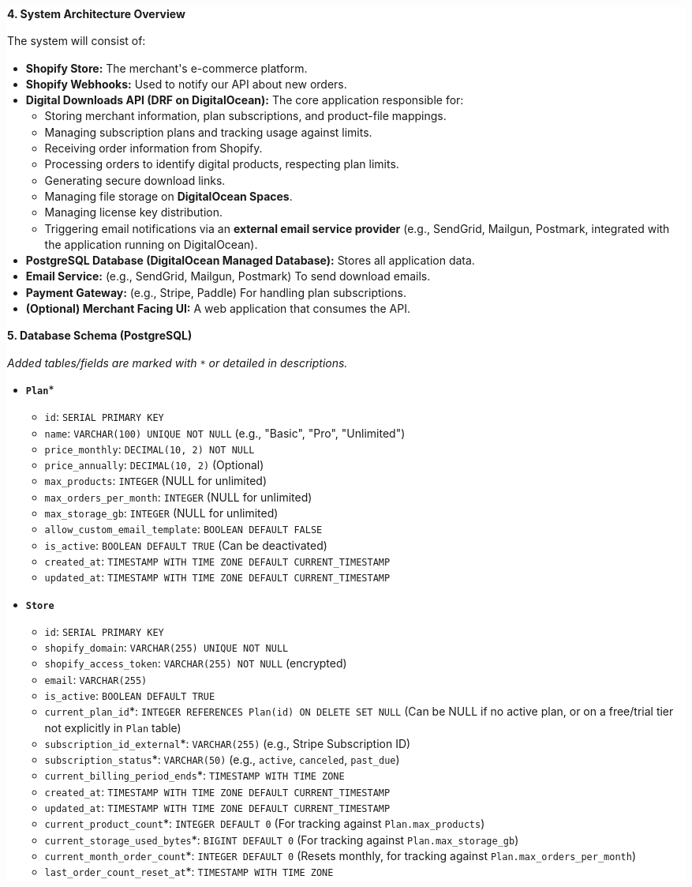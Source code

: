 **4. System Architecture Overview**

The system will consist of:

* **Shopify Store:** The merchant's e-commerce platform.
* **Shopify Webhooks:** Used to notify our API about new orders.
* **Digital Downloads API (DRF on DigitalOcean):** The core application responsible for:
    * Storing merchant information, plan subscriptions, and product-file mappings.
    * Managing subscription plans and tracking usage against limits.
    * Receiving order information from Shopify.
    * Processing orders to identify digital products, respecting plan limits.
    * Generating secure download links.
    * Managing file storage on **DigitalOcean Spaces**.
    * Managing license key distribution.
    * Triggering email notifications via an **external email service provider** (e.g., SendGrid, Mailgun, Postmark, integrated with the application running on DigitalOcean).
* **PostgreSQL Database (DigitalOcean Managed Database):** Stores all application data.
* **Email Service:** (e.g., SendGrid, Mailgun, Postmark) To send download emails.
* **Payment Gateway:** (e.g., Stripe, Paddle) For handling plan subscriptions.
* **(Optional) Merchant Facing UI:** A web application that consumes the API.

**5. Database Schema (PostgreSQL)**

*Added tables/fields are marked with `*` or detailed in descriptions.*

* **`Plan`***
    * `id`: `SERIAL PRIMARY KEY`
    * `name`: `VARCHAR(100) UNIQUE NOT NULL` (e.g., "Basic", "Pro", "Unlimited")
    * `price_monthly`: `DECIMAL(10, 2) NOT NULL`
    * `price_annually`: `DECIMAL(10, 2)` (Optional)
    * `max_products`: `INTEGER` (NULL for unlimited)
    * `max_orders_per_month`: `INTEGER` (NULL for unlimited)
    * `max_storage_gb`: `INTEGER` (NULL for unlimited)
    * `allow_custom_email_template`: `BOOLEAN DEFAULT FALSE`
    * `is_active`: `BOOLEAN DEFAULT TRUE` (Can be deactivated)
    * `created_at`: `TIMESTAMP WITH TIME ZONE DEFAULT CURRENT_TIMESTAMP`
    * `updated_at`: `TIMESTAMP WITH TIME ZONE DEFAULT CURRENT_TIMESTAMP`

* **`Store`**
    * `id`: `SERIAL PRIMARY KEY`
    * `shopify_domain`: `VARCHAR(255) UNIQUE NOT NULL`
    * `shopify_access_token`: `VARCHAR(255) NOT NULL` (encrypted)
    * `email`: `VARCHAR(255)`
    * `is_active`: `BOOLEAN DEFAULT TRUE`
    * `current_plan_id`\*: `INTEGER REFERENCES Plan(id) ON DELETE SET NULL` (Can be NULL if no active plan, or on a free/trial tier not explicitly in `Plan` table)
    * `subscription_id_external`\*: `VARCHAR(255)` (e.g., Stripe Subscription ID)
    * `subscription_status`\*: `VARCHAR(50)` (e.g., `active`, `canceled`, `past_due`)
    * `current_billing_period_ends`\*: `TIMESTAMP WITH TIME ZONE`
    * `created_at`: `TIMESTAMP WITH TIME ZONE DEFAULT CURRENT_TIMESTAMP`
    * `updated_at`: `TIMESTAMP WITH TIME ZONE DEFAULT CURRENT_TIMESTAMP`
    * `current_product_count`\*: `INTEGER DEFAULT 0` (For tracking against `Plan.max_products`)
    * `current_storage_used_bytes`\*: `BIGINT DEFAULT 0` (For tracking against `Plan.max_storage_gb`)
    * `current_month_order_count`\*: `INTEGER DEFAULT 0` (Resets monthly, for tracking against `Plan.max_orders_per_month`)
    * `last_order_count_reset_at`\*: `TIMESTAMP WITH TIME ZONE`
